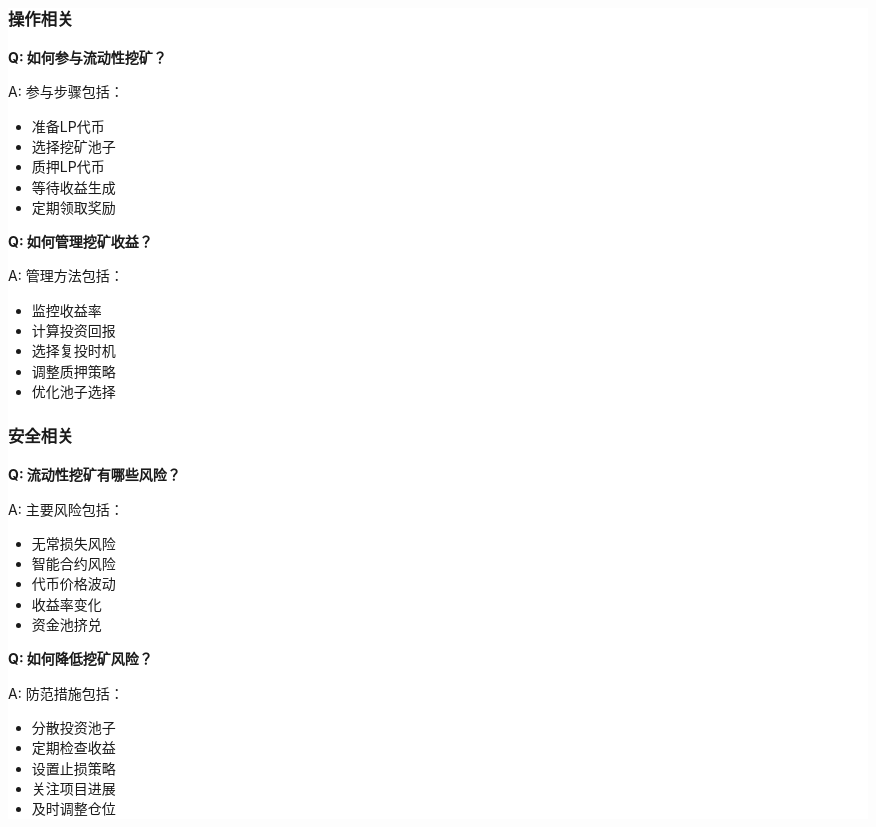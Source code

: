 ### 操作相关

**Q: 如何参与流动性挖矿？**

A: 参与步骤包括：
- 准备LP代币
- 选择挖矿池子
- 质押LP代币
- 等待收益生成
- 定期领取奖励

**Q: 如何管理挖矿收益？**

A: 管理方法包括：
- 监控收益率
- 计算投资回报
- 选择复投时机
- 调整质押策略
- 优化池子选择

### 安全相关

**Q: 流动性挖矿有哪些风险？**

A: 主要风险包括：
- 无常损失风险
- 智能合约风险
- 代币价格波动
- 收益率变化
- 资金池挤兑

**Q: 如何降低挖矿风险？**

A: 防范措施包括：
- 分散投资池子
- 定期检查收益
- 设置止损策略
- 关注项目进展
- 及时调整仓位
  